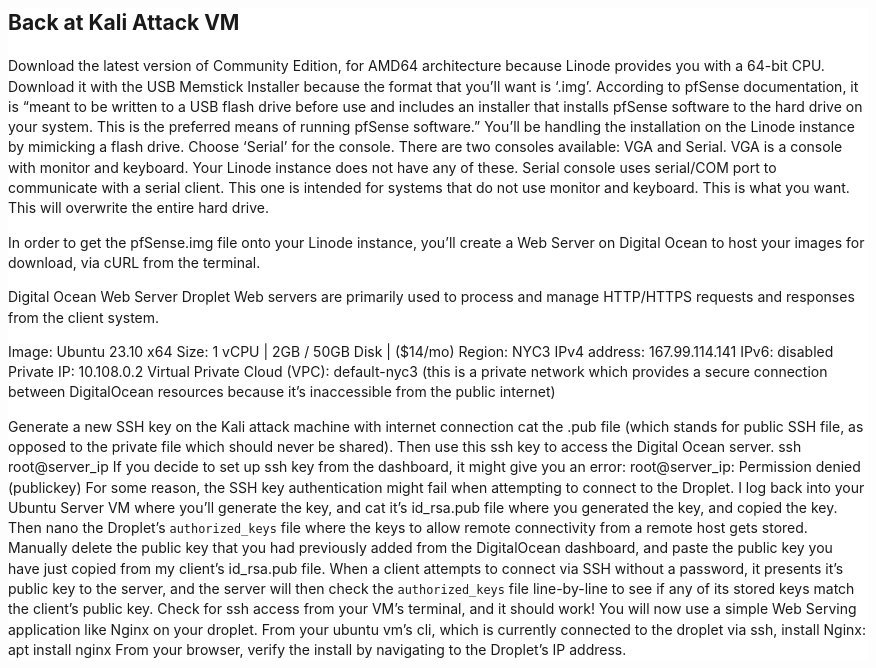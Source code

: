 
## Back at Kali Attack VM
Download the latest version of Community Edition, for AMD64 architecture because Linode provides you with a 64-bit CPU. 
Download it with the USB Memstick Installer because the format that you’ll want is ‘.img’. According to pfSense documentation, it is “meant to be written to a USB flash drive before use and includes an installer that installs pfSense software to the hard drive on your system. This is the preferred means of running pfSense software.” You’ll be handling the installation on the Linode instance by mimicking a flash drive. 
Choose ‘Serial’ for the console. There are two consoles available: VGA and Serial.
VGA is a console with monitor and keyboard. Your Linode instance does not have any of these.
Serial console uses serial/COM port to communicate with a serial client. This one is intended for systems that do not use monitor and keyboard. This is what you want.
This will overwrite the entire hard drive.

In order to get the pfSense.img file onto your Linode instance, you’ll create a Web Server on Digital Ocean to host your images for download, via cURL from the terminal. 


Digital Ocean Web Server Droplet
Web servers are primarily used to process and manage HTTP/HTTPS requests and responses from the client system.

Image:  Ubuntu 23.10 x64
Size:  1 vCPU  |  2GB / 50GB Disk  |  ($14/mo)
Region:  NYC3
IPv4 address:  167.99.114.141
IPv6:  disabled
Private IP:  10.108.0.2
Virtual Private Cloud (VPC):  default-nyc3 (this is a private network which provides a secure connection between DigitalOcean resources because it’s inaccessible from the public internet)

Generate a new SSH key on the Kali attack machine with internet connection 
cat the .pub file (which stands for public SSH file, as opposed to the private file which should never be shared). 
Then use this ssh key to access the Digital Ocean server.
ssh root@server_ip
If you decide to set up ssh key from the dashboard, it might give you an error:
root@server_ip: Permission denied (publickey)
For some reason, the SSH key authentication might fail when attempting to connect to the Droplet. 
I log back into your Ubuntu Server VM where you’ll generate the key, and cat it’s id_rsa.pub file where you generated the key, and copied the key.  Then nano the Droplet’s `authorized_keys` file where the keys to allow remote connectivity from a remote host gets stored. Manually delete the public key that you had previously added from the DigitalOcean dashboard, and paste the public key you have just copied from my client’s id_rsa.pub file. When a client attempts to connect via SSH without a password, it presents it’s public key to the server, and the server will then check the `authorized_keys` file line-by-line to see if any of its stored keys match the client’s public key.
Check for ssh access from your VM’s terminal, and it should work!
You will now use a simple Web Serving application like Nginx on your droplet. 
From your ubuntu vm’s cli, which is currently connected to the droplet via ssh, install Nginx:
apt install nginx
From your browser, verify the install by navigating to the Droplet’s IP address. 
